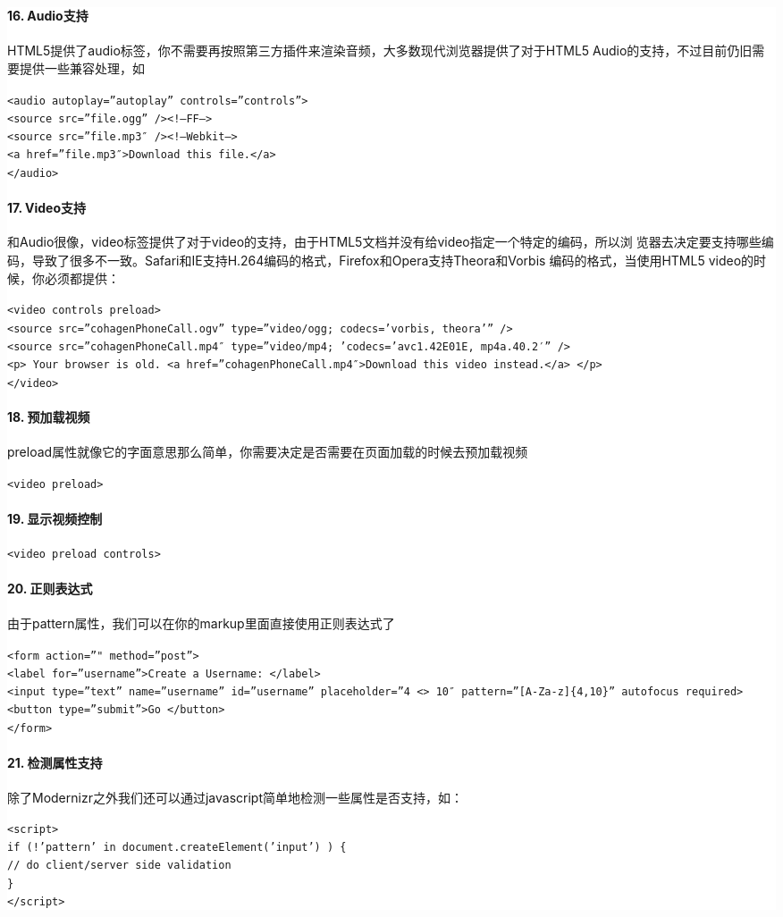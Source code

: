 #### 16. Audio支持

HTML5提供了audio标签，你不需要再按照第三方插件来渲染音频，大多数现代浏览器提供了对于HTML5 Audio的支持，不过目前仍旧需要提供一些兼容处理，如 

```
<audio autoplay=”autoplay” controls=”controls”> 
<source src=”file.ogg” /><!–FF–> 
<source src=”file.mp3″ /><!–Webkit–> 
<a href=”file.mp3″>Download this file.</a> 
</audio> 
```

#### 17. Video支持

和Audio很像，video标签提供了对于video的支持，由于HTML5文档并没有给video指定一个特定的编码，所以浏 览器去决定要支持哪些编码，导致了很多不一致。Safari和IE支持H.264编码的格式，Firefox和Opera支持Theora和Vorbis 编码的格式，当使用HTML5 video的时候，你必须都提供： 

```
<video controls preload> 
<source src=”cohagenPhoneCall.ogv” type=”video/ogg; codecs=’vorbis, theora’” /> 
<source src=”cohagenPhoneCall.mp4″ type=”video/mp4; ’codecs=’avc1.42E01E, mp4a.40.2′” /> 
<p> Your browser is old. <a href=”cohagenPhoneCall.mp4″>Download this video instead.</a> </p> 
</video>
```

#### 18. 预加载视频

preload属性就像它的字面意思那么简单，你需要决定是否需要在页面加载的时候去预加载视频 

```
<video preload> 
```

#### 19. 显示视频控制

```
<video preload controls> 
```

#### 20. 正则表达式

由于pattern属性，我们可以在你的markup里面直接使用正则表达式了 

```
<form action=”" method=”post”> 
<label for=”username”>Create a Username: </label> 
<input type=”text” name=”username” id=”username” placeholder=”4 <> 10″ pattern=”[A-Za-z]{4,10}” autofocus required> 
<button type=”submit”>Go </button> 
</form> 
```

#### 21. 检测属性支持

除了Modernizr之外我们还可以通过javascript简单地检测一些属性是否支持，如： 

```
<script> 
if (!’pattern’ in document.createElement(’input’) ) { 
// do client/server side validation 
} 
</script>
```
